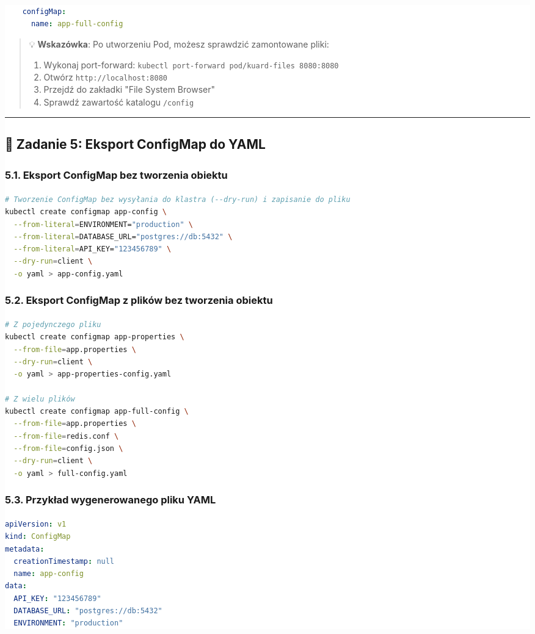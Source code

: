 ```yaml
    configMap:
      name: app-full-config
```

> 💡 **Wskazówka**: Po utworzeniu Pod, możesz sprawdzić zamontowane pliki:
> 1. Wykonaj port-forward: `kubectl port-forward pod/kuard-files 8080:8080`
> 2. Otwórz `http://localhost:8080`
> 3. Przejdź do zakładki "File System Browser"
> 4. Sprawdź zawartość katalogu `/config`

---

## 📝 Zadanie 5: Eksport ConfigMap do YAML

### 5.1. Eksport ConfigMap bez tworzenia obiektu
```bash
# Tworzenie ConfigMap bez wysyłania do klastra (--dry-run) i zapisanie do pliku
kubectl create configmap app-config \
  --from-literal=ENVIRONMENT="production" \
  --from-literal=DATABASE_URL="postgres://db:5432" \
  --from-literal=API_KEY="123456789" \
  --dry-run=client \
  -o yaml > app-config.yaml
```

### 5.2. Eksport ConfigMap z plików bez tworzenia obiektu
```bash
# Z pojedynczego pliku
kubectl create configmap app-properties \
  --from-file=app.properties \
  --dry-run=client \
  -o yaml > app-properties-config.yaml

# Z wielu plików
kubectl create configmap app-full-config \
  --from-file=app.properties \
  --from-file=redis.conf \
  --from-file=config.json \
  --dry-run=client \
  -o yaml > full-config.yaml
```

### 5.3. Przykład wygenerowanego pliku YAML
```yaml
apiVersion: v1
kind: ConfigMap
metadata:
  creationTimestamp: null
  name: app-config
data:
  API_KEY: "123456789"
  DATABASE_URL: "postgres://db:5432"
  ENVIRONMENT: "production"
```
